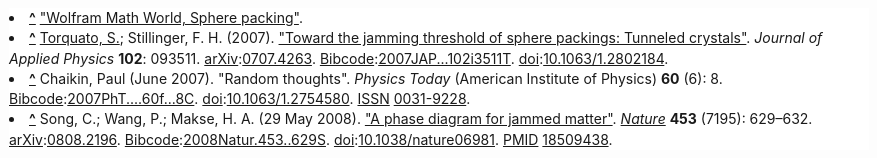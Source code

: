 <li id="cite_note-3"><span class="mw-cite-backlink"><b><a href="#cite_ref-3">^</a></b></span> <span class="reference-text"><span class="citation web"><a rel="nofollow" class="external text" href="http://mathworld.wolfram.com/SpherePacking.html">"Wolfram Math World, Sphere packing"</a>.</span><span title="ctx_ver=Z39.88-2004&amp;rfr_id=info%3Asid%2Fen.wikipedia.org%3ASphere+packing&amp;rft.btitle=Wolfram+Math+World%2C+Sphere+packing&amp;rft.genre=book&amp;rft_id=http%3A%2F%2Fmathworld.wolfram.com%2FSpherePacking.html&amp;rft_val_fmt=info%3Aofi%2Ffmt%3Akev%3Amtx%3Abook" class="Z3988"><span style="display:none;">&#160;</span></span></span>
</li>
<li id="cite_note-4"><span class="mw-cite-backlink"><b><a href="#cite_ref-4">^</a></b></span> <span class="reference-text"><span class="citation journal"><a href="/wiki/Salvatore_Torquato" title="Salvatore Torquato">Torquato, S.</a>; Stillinger, F. H. (2007). <a rel="nofollow" class="external text" href="http://cherrypit.princeton.edu/papers/paper-259.pdf">"Toward the jamming threshold of sphere packings: Tunneled crystals"</a>. <i>Journal of Applied Physics</i> <b>102</b>: 093511. <a href="/wiki/ArXiv" title="ArXiv">arXiv</a>:<a rel="nofollow" class="external text" href="//arxiv.org/abs/0707.4263">0707.4263</a>. <a href="/wiki/Bibcode" title="Bibcode">Bibcode</a>:<a rel="nofollow" class="external text" href="http://adsabs.harvard.edu/abs/2007JAP...102i3511T">2007JAP...102i3511T</a>. <a href="/wiki/Digital_object_identifier" title="Digital object identifier">doi</a>:<a rel="nofollow" class="external text" href="//dx.doi.org/10.1063%2F1.2802184">10.1063/1.2802184</a>.</span><span title="ctx_ver=Z39.88-2004&amp;rfr_id=info%3Asid%2Fen.wikipedia.org%3ASphere+packing&amp;rft.atitle=Toward+the+jamming+threshold+of+sphere+packings%3A+Tunneled+crystals&amp;rft.aufirst=S.&amp;rft.aulast=Torquato&amp;rft.au=Stillinger%2C+F.+H.&amp;rft.au=Torquato%2C+S.&amp;rft.date=2007&amp;rft.genre=article&amp;rft_id=http%3A%2F%2Fcherrypit.princeton.edu%2Fpapers%2Fpaper-259.pdf&amp;rft_id=info%3Aarxiv%2F0707.4263&amp;rft_id=info%3Abibcode%2F2007JAP...102i3511T&amp;rft_id=info%3Adoi%2F10.1063%2F1.2802184&amp;rft.jtitle=Journal+of+Applied+Physics&amp;rft.pages=093511&amp;rft_val_fmt=info%3Aofi%2Ffmt%3Akev%3Amtx%3Ajournal&amp;rft.volume=102" class="Z3988"><span style="display:none;">&#160;</span></span></span>
</li>
<li id="cite_note-5"><span class="mw-cite-backlink"><b><a href="#cite_ref-5">^</a></b></span> <span class="reference-text"><span class="citation journal">Chaikin, Paul (June 2007). "Random thoughts". <i>Physics Today</i> (American Institute of Physics) <b>60</b> (6): 8. <a href="/wiki/Bibcode" title="Bibcode">Bibcode</a>:<a rel="nofollow" class="external text" href="http://adsabs.harvard.edu/abs/2007PhT....60f...8C">2007PhT....60f...8C</a>. <a href="/wiki/Digital_object_identifier" title="Digital object identifier">doi</a>:<a rel="nofollow" class="external text" href="//dx.doi.org/10.1063%2F1.2754580">10.1063/1.2754580</a>. <a href="/wiki/International_Standard_Serial_Number" title="International Standard Serial Number">ISSN</a>&#160;<a rel="nofollow" class="external text" href="//www.worldcat.org/issn/0031-9228">0031-9228</a>.</span><span title="ctx_ver=Z39.88-2004&amp;rfr_id=info%3Asid%2Fen.wikipedia.org%3ASphere+packing&amp;rft.atitle=Random+thoughts&amp;rft.au=Chaikin%2C+Paul&amp;rft.aufirst=Paul&amp;rft.aulast=Chaikin&amp;rft.date=June+2007&amp;rft.genre=article&amp;rft_id=info%3Abibcode%2F2007PhT....60f...8C&amp;rft_id=info%3Adoi%2F10.1063%2F1.2754580&amp;rft.issn=0031-9228&amp;rft.issue=6&amp;rft.jtitle=Physics+Today&amp;rft.pages=8&amp;rft.pub=American+Institute+of+Physics&amp;rft_val_fmt=info%3Aofi%2Ffmt%3Akev%3Amtx%3Ajournal&amp;rft.volume=60" class="Z3988"><span style="display:none;">&#160;</span></span></span>
</li>
<li id="cite_note-nature-6"><span class="mw-cite-backlink"><b><a href="#cite_ref-nature_6-0">^</a></b></span> <span class="reference-text"><span class="citation journal">Song, C.; Wang, P.; Makse, H. A. (29 May 2008). <a rel="nofollow" class="external text" href="http://www.nature.com/nature/journal/v453/n7195/full/nature06981.html">"A phase diagram for jammed matter"</a>. <i><a href="/wiki/Nature_(journal)" title="Nature (journal)">Nature</a></i> <b>453</b> (7195): 629–632. <a href="/wiki/ArXiv" title="ArXiv">arXiv</a>:<a rel="nofollow" class="external text" href="//arxiv.org/abs/0808.2196">0808.2196</a>. <a href="/wiki/Bibcode" title="Bibcode">Bibcode</a>:<a rel="nofollow" class="external text" href="http://adsabs.harvard.edu/abs/2008Natur.453..629S">2008Natur.453..629S</a>. <a href="/wiki/Digital_object_identifier" title="Digital object identifier">doi</a>:<a rel="nofollow" class="external text" href="//dx.doi.org/10.1038%2Fnature06981">10.1038/nature06981</a>. <a href="/wiki/PubMed_Identifier" title="PubMed Identifier" class="mw-redirect">PMID</a>&#160;<a rel="nofollow" class="external text" href="//www.ncbi.nlm.nih.gov/pubmed/18509438">18509438</a>.</span><span title="ctx_ver=Z39.88-2004&amp;rfr_id=info%3Asid%2Fen.wikipedia.org%3ASphere+packing&amp;rft.atitle=A+phase+diagram+for+jammed+matter&amp;rft.aufirst=C.&amp;rft.aulast=Song&amp;rft.au=Makse%2C+H.+A.&amp;rft.au=Song%2C+C.&amp;rft.au=Wang%2C+P.&amp;rft.date=29+May+2008&amp;rft.genre=article&amp;rft_id=http%3A%2F%2Fwww.nature.com%2Fnature%2Fjournal%2Fv453%2Fn7195%2Ffull%2Fnature06981.html&amp;rft_id=info%3Aarxiv%2F0808.2196&amp;rft_id=info%3Abibcode%2F2008Natur.453..629S&amp;rft_id=info%3Adoi%2F10.1038%2Fnature06981&amp;rft_id=info%3Apmid%2F18509438&amp;rft.issue=7195&amp;rft.jtitle=Nature&amp;rft.pages=629-632&amp;rft_val_fmt=info%3Aofi%2Ffmt%3Akev%3Amtx%3Ajournal&amp;rft.volume=453" class="Z3988"><span style="display:none;">&#160;</span></span></span>
</li>
